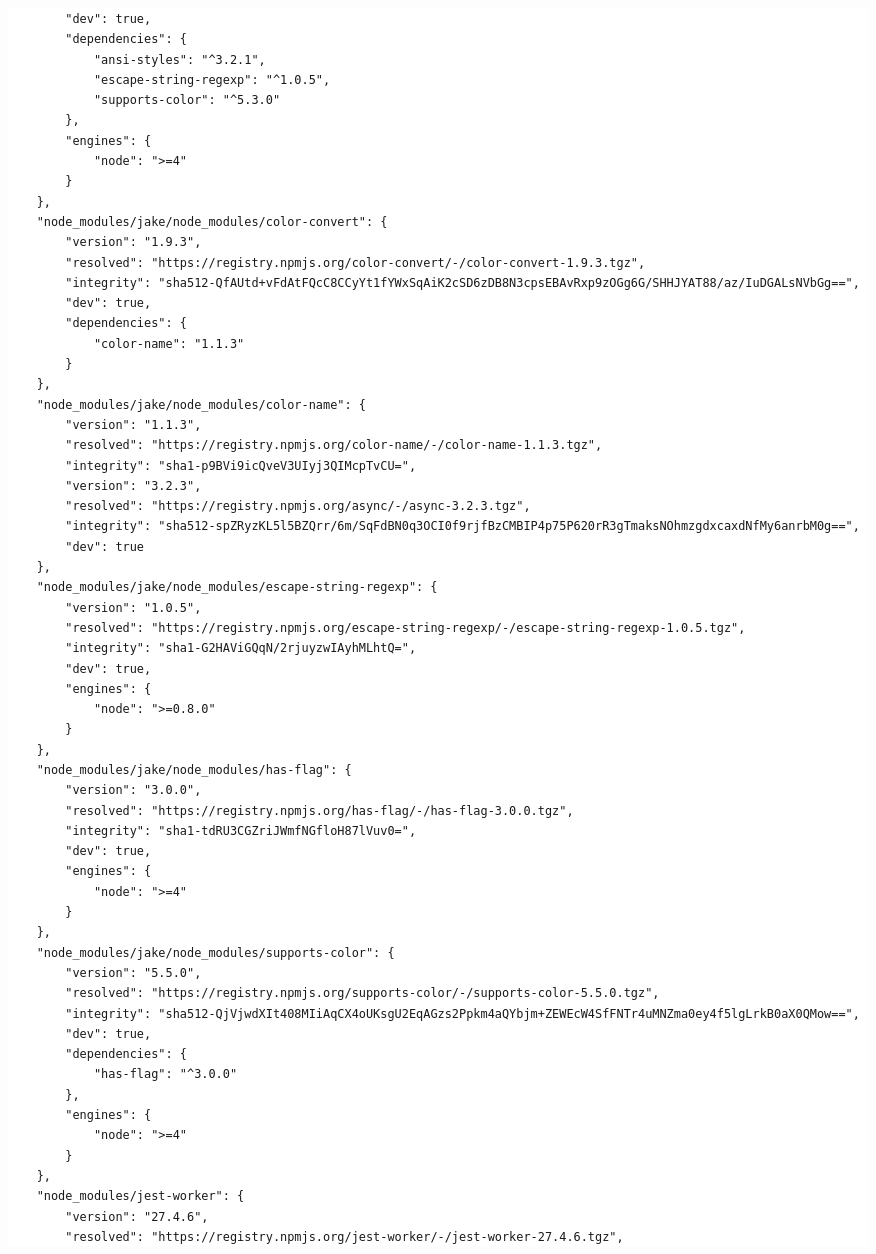             "dev": true,
            "dependencies": {
                "ansi-styles": "^3.2.1",
                "escape-string-regexp": "^1.0.5",
                "supports-color": "^5.3.0"
            },
            "engines": {
                "node": ">=4"
            }
        },
        "node_modules/jake/node_modules/color-convert": {
            "version": "1.9.3",
            "resolved": "https://registry.npmjs.org/color-convert/-/color-convert-1.9.3.tgz",
            "integrity": "sha512-QfAUtd+vFdAtFQcC8CCyYt1fYWxSqAiK2cSD6zDB8N3cpsEBAvRxp9zOGg6G/SHHJYAT88/az/IuDGALsNVbGg==",
            "dev": true,
            "dependencies": {
                "color-name": "1.1.3"
            }
        },
        "node_modules/jake/node_modules/color-name": {
            "version": "1.1.3",
            "resolved": "https://registry.npmjs.org/color-name/-/color-name-1.1.3.tgz",
            "integrity": "sha1-p9BVi9icQveV3UIyj3QIMcpTvCU=",
            "version": "3.2.3",
            "resolved": "https://registry.npmjs.org/async/-/async-3.2.3.tgz",
            "integrity": "sha512-spZRyzKL5l5BZQrr/6m/SqFdBN0q3OCI0f9rjfBzCMBIP4p75P620rR3gTmaksNOhmzgdxcaxdNfMy6anrbM0g==",
            "dev": true
        },
        "node_modules/jake/node_modules/escape-string-regexp": {
            "version": "1.0.5",
            "resolved": "https://registry.npmjs.org/escape-string-regexp/-/escape-string-regexp-1.0.5.tgz",
            "integrity": "sha1-G2HAViGQqN/2rjuyzwIAyhMLhtQ=",
            "dev": true,
            "engines": {
                "node": ">=0.8.0"
            }
        },
        "node_modules/jake/node_modules/has-flag": {
            "version": "3.0.0",
            "resolved": "https://registry.npmjs.org/has-flag/-/has-flag-3.0.0.tgz",
            "integrity": "sha1-tdRU3CGZriJWmfNGfloH87lVuv0=",
            "dev": true,
            "engines": {
                "node": ">=4"
            }
        },
        "node_modules/jake/node_modules/supports-color": {
            "version": "5.5.0",
            "resolved": "https://registry.npmjs.org/supports-color/-/supports-color-5.5.0.tgz",
            "integrity": "sha512-QjVjwdXIt408MIiAqCX4oUKsgU2EqAGzs2Ppkm4aQYbjm+ZEWEcW4SfFNTr4uMNZma0ey4f5lgLrkB0aX0QMow==",
            "dev": true,
            "dependencies": {
                "has-flag": "^3.0.0"
            },
            "engines": {
                "node": ">=4"
            }
        },
        "node_modules/jest-worker": {
            "version": "27.4.6",
            "resolved": "https://registry.npmjs.org/jest-worker/-/jest-worker-27.4.6.tgz",